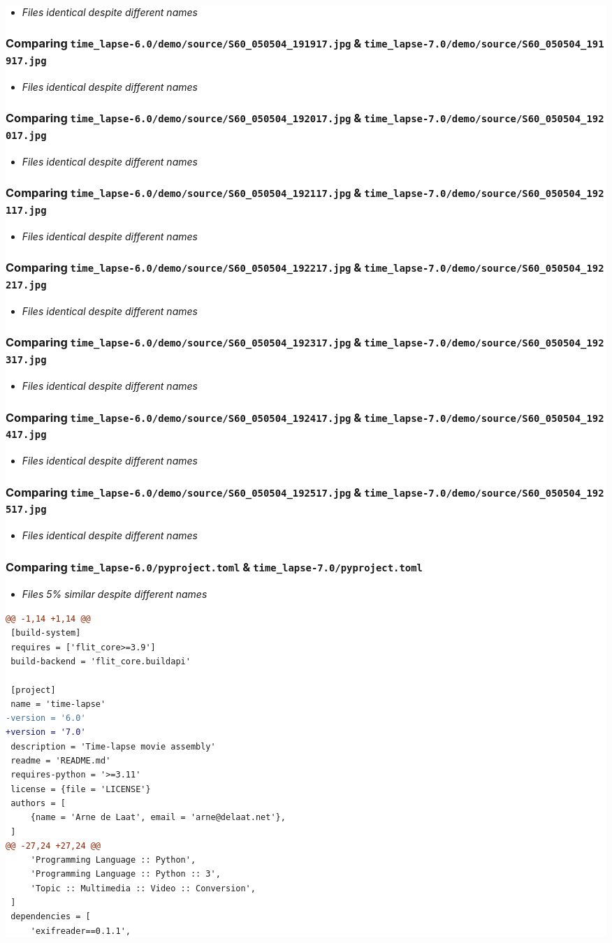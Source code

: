  * *Files identical despite different names*

### Comparing `time_lapse-6.0/demo/source/S60_050504_191917.jpg` & `time_lapse-7.0/demo/source/S60_050504_191917.jpg`

 * *Files identical despite different names*

### Comparing `time_lapse-6.0/demo/source/S60_050504_192017.jpg` & `time_lapse-7.0/demo/source/S60_050504_192017.jpg`

 * *Files identical despite different names*

### Comparing `time_lapse-6.0/demo/source/S60_050504_192117.jpg` & `time_lapse-7.0/demo/source/S60_050504_192117.jpg`

 * *Files identical despite different names*

### Comparing `time_lapse-6.0/demo/source/S60_050504_192217.jpg` & `time_lapse-7.0/demo/source/S60_050504_192217.jpg`

 * *Files identical despite different names*

### Comparing `time_lapse-6.0/demo/source/S60_050504_192317.jpg` & `time_lapse-7.0/demo/source/S60_050504_192317.jpg`

 * *Files identical despite different names*

### Comparing `time_lapse-6.0/demo/source/S60_050504_192417.jpg` & `time_lapse-7.0/demo/source/S60_050504_192417.jpg`

 * *Files identical despite different names*

### Comparing `time_lapse-6.0/demo/source/S60_050504_192517.jpg` & `time_lapse-7.0/demo/source/S60_050504_192517.jpg`

 * *Files identical despite different names*

### Comparing `time_lapse-6.0/pyproject.toml` & `time_lapse-7.0/pyproject.toml`

 * *Files 5% similar despite different names*

```diff
@@ -1,14 +1,14 @@
 [build-system]
 requires = ['flit_core>=3.9']
 build-backend = 'flit_core.buildapi'
 
 [project]
 name = 'time-lapse'
-version = '6.0'
+version = '7.0'
 description = 'Time-lapse movie assembly'
 readme = 'README.md'
 requires-python = '>=3.11'
 license = {file = 'LICENSE'}
 authors = [
     {name = 'Arne de Laat', email = 'arne@delaat.net'},
 ]
@@ -27,24 +27,24 @@
     'Programming Language :: Python',
     'Programming Language :: Python :: 3',
     'Topic :: Multimedia :: Video :: Conversion',
 ]
 dependencies = [
     'exifreader==0.1.1',
```